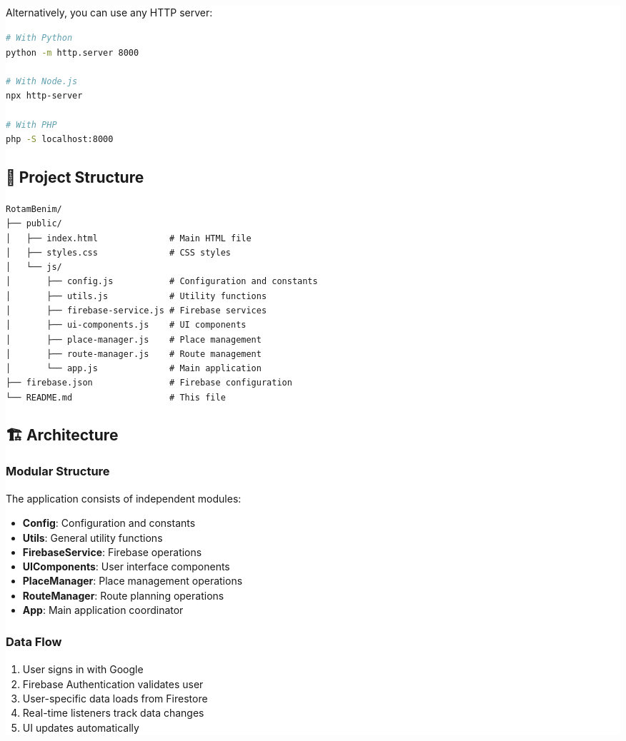 Alternatively, you can use any HTTP server:

```bash
# With Python
python -m http.server 8000

# With Node.js
npx http-server

# With PHP
php -S localhost:8000
```

## 📁 Project Structure

```
RotamBenim/
├── public/
│   ├── index.html              # Main HTML file
│   ├── styles.css              # CSS styles
│   └── js/
│       ├── config.js           # Configuration and constants
│       ├── utils.js            # Utility functions
│       ├── firebase-service.js # Firebase services
│       ├── ui-components.js    # UI components
│       ├── place-manager.js    # Place management
│       ├── route-manager.js    # Route management
│       └── app.js              # Main application
├── firebase.json               # Firebase configuration
└── README.md                   # This file
```

## 🏗️ Architecture

### Modular Structure
The application consists of independent modules:

- **Config**: Configuration and constants
- **Utils**: General utility functions
- **FirebaseService**: Firebase operations
- **UIComponents**: User interface components
- **PlaceManager**: Place management operations
- **RouteManager**: Route planning operations
- **App**: Main application coordinator

### Data Flow
1. User signs in with Google
2. Firebase Authentication validates user
3. User-specific data loads from Firestore
4. Real-time listeners track data changes
5. UI updates automatically
